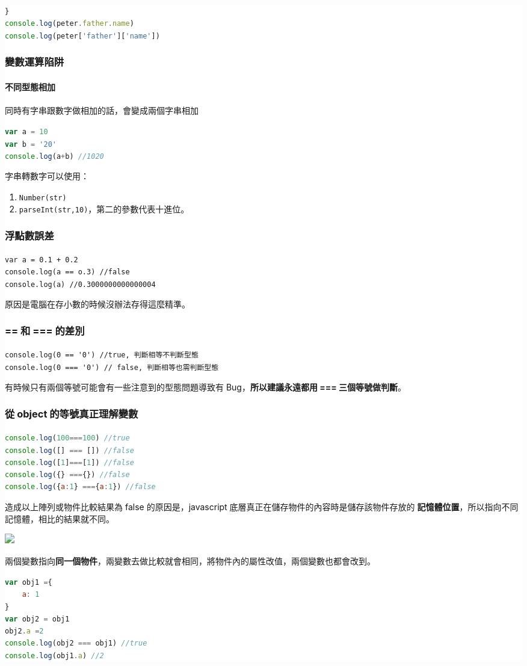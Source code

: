 ```js
}
console.log(peter.father.name)
console.log(peter['father']['name'])
```

### 變數運算陷阱
#### 不同型態相加
同時有字串跟數字做相加的話，會變成兩個字串相加
```js
var a = 10
var b = '20'
console.log(a+b) //1020
```
字串轉數字可以使用： 
1. `Number(str)`
2. `parseInt(str,10)`，第二的參數代表十進位。

### 浮點數誤差
```js=
var a = 0.1 + 0.2
console.log(a == o.3) //false
console.log(a) //0.3000000000000004
```
原因是電腦在存小數的時候沒辦法存得這麼精準。

### == 和 === 的差別
```js=
console.log(0 == '0') //true, 判斷相等不判斷型態
console.log(0 === '0') // false, 判斷相等也需判斷型態
```
有時候只有兩個等號可能會有一些注意到的型態問題導致有 Bug，**所以建議永遠都用 === 三個等號做判斷**。


### 從 object 的等號真正理解變數
```js
console.log(100===100) //true
console.log([] === []) //false
console.log([1]===[1]) //false
console.log({} ==={}) //false
console.log({a:1} ==={a:1}) //false
```
造成以上陣列或物件比較結果為 false 的原因是，javascript 底層真正在儲存物件的內容時是儲存該物件存放的 **記憶體位置**，所以指向不同記憶體，相比的結果就不同。

![](https://imgur.com/9Rxoz0m.png)

兩個變數指向**同一個物件**，兩變數去做比較就會相同，將物件內的屬性改值，兩個變數也都會改到。
```js
var obj1 ={
	a: 1
}
var obj2 = obj1
obj2.a =2
console.log(obj2 === obj1) //true
console.log(obj1.a) //2
```

